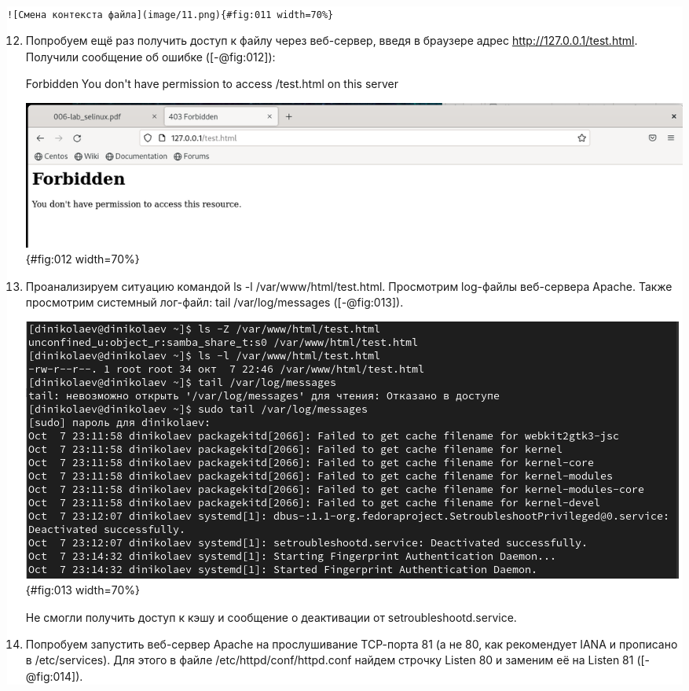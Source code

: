     ![Смена контекста файла](image/11.png){#fig:011 width=70%}

12. Попробуем ещё раз получить доступ к файлу через веб-сервер, введя в браузере адрес http://127.0.0.1/test.html. Получили сообщение об ошибке ([-@fig:012]):

    Forbidden
    You don't have permission to access /test.html on this server

    ![Попытка получения доступа к файлу через веб-сервер](image/12.png){#fig:012 width=70%}

13. Проанализируем ситуацию командой ls -l /var/www/html/test.html. Просмотрим log-файлы веб-сервера Apache. Также просмотрим системный лог-файл: tail /var/log/messages ([-@fig:013]).

    ![Последние сообщения log-файла](image/13.png){#fig:013 width=70%}

    Не смогли получить доступ к кэшу и сообщение о деактивации от setroubleshootd.service.

14. Попробуем запустить веб-сервер Apache на прослушивание ТСР-порта 81 (а не 80, как рекомендует IANA и прописано в /etc/services). Для этого в файле /etc/httpd/conf/httpd.conf найдем строчку Listen 80 и заменим её на Listen 81 ([-@fig:014]).
